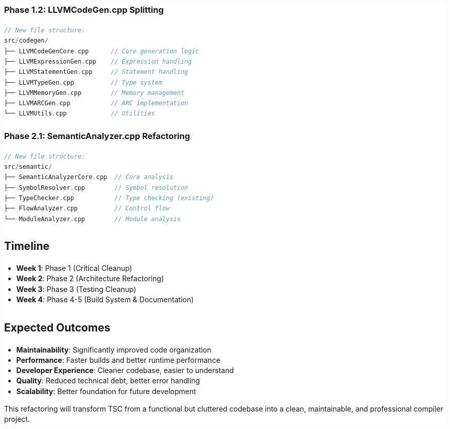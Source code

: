 ### Phase 1.2: LLVMCodeGen.cpp Splitting
```cpp
// New file structure:
src/codegen/
├── LLVMCodeGenCore.cpp      // Core generation logic
├── LLVMExpressionGen.cpp    // Expression handling
├── LLVMStatementGen.cpp     // Statement handling
├── LLVMTypeGen.cpp          // Type system
├── LLVMMemoryGen.cpp        // Memory management
├── LLVMARCGen.cpp           // ARC implementation
└── LLVMUtils.cpp            // Utilities
```

### Phase 2.1: SemanticAnalyzer.cpp Refactoring
```cpp
// New file structure:
src/semantic/
├── SemanticAnalyzerCore.cpp  // Core analysis
├── SymbolResolver.cpp        // Symbol resolution
├── TypeChecker.cpp           // Type checking (existing)
├── FlowAnalyzer.cpp          // Control flow
└── ModuleAnalyzer.cpp        // Module analysis
```

## Timeline
- **Week 1**: Phase 1 (Critical Cleanup)
- **Week 2**: Phase 2 (Architecture Refactoring)
- **Week 3**: Phase 3 (Testing Cleanup)
- **Week 4**: Phase 4-5 (Build System & Documentation)

## Expected Outcomes
- **Maintainability**: Significantly improved code organization
- **Performance**: Faster builds and better runtime performance
- **Developer Experience**: Cleaner codebase, easier to understand
- **Quality**: Reduced technical debt, better error handling
- **Scalability**: Better foundation for future development

This refactoring will transform TSC from a functional but cluttered codebase into a clean, maintainable, and professional compiler project.